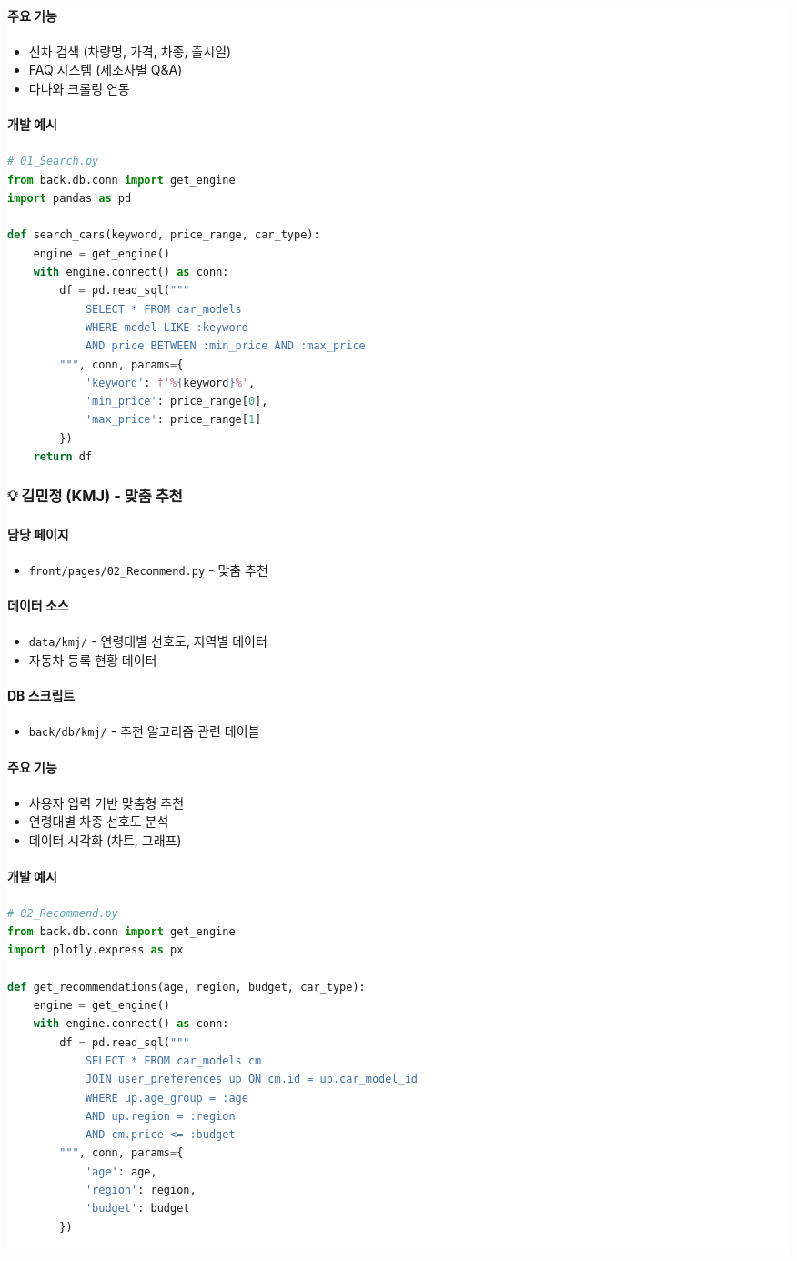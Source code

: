 #### 주요 기능
- 신차 검색 (차량명, 가격, 차종, 출시일)
- FAQ 시스템 (제조사별 Q&A)
- 다나와 크롤링 연동

#### 개발 예시
```python
# 01_Search.py
from back.db.conn import get_engine
import pandas as pd

def search_cars(keyword, price_range, car_type):
    engine = get_engine()
    with engine.connect() as conn:
        df = pd.read_sql("""
            SELECT * FROM car_models 
            WHERE model LIKE :keyword 
            AND price BETWEEN :min_price AND :max_price
        """, conn, params={
            'keyword': f'%{keyword}%',
            'min_price': price_range[0],
            'max_price': price_range[1]
        })
    return df
```

### 💡 김민정 (KMJ) - 맞춤 추천

#### 담당 페이지
- `front/pages/02_Recommend.py` - 맞춤 추천

#### 데이터 소스
- `data/kmj/` - 연령대별 선호도, 지역별 데이터
- 자동차 등록 현황 데이터

#### DB 스크립트
- `back/db/kmj/` - 추천 알고리즘 관련 테이블

#### 주요 기능
- 사용자 입력 기반 맞춤형 추천
- 연령대별 차종 선호도 분석
- 데이터 시각화 (차트, 그래프)

#### 개발 예시
```python
# 02_Recommend.py
from back.db.conn import get_engine
import plotly.express as px

def get_recommendations(age, region, budget, car_type):
    engine = get_engine()
    with engine.connect() as conn:
        df = pd.read_sql("""
            SELECT * FROM car_models cm
            JOIN user_preferences up ON cm.id = up.car_model_id
            WHERE up.age_group = :age 
            AND up.region = :region
            AND cm.price <= :budget
        """, conn, params={
            'age': age,
            'region': region,
            'budget': budget
        })
    
```